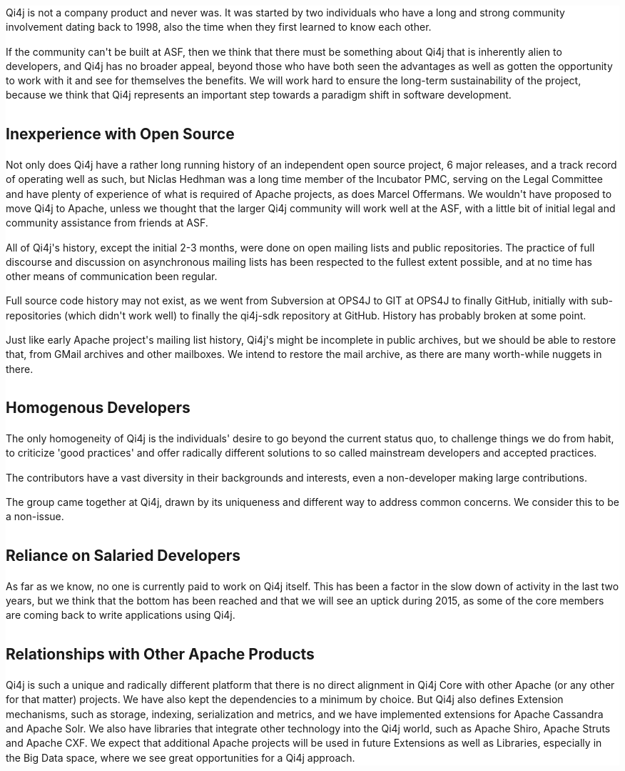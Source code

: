 Qi4j is not a company product and never was. It was started by two individuals who have a long and strong community involvement dating back to 1998, also the time when they first learned to know each other.

If the community can't be built at ASF, then we think that there must be something about Qi4j that is inherently alien to developers, and Qi4j has no broader appeal, beyond those who have both seen the advantages as well as gotten the opportunity to work with it and see for themselves the benefits. We will work hard to ensure the long-term sustainability of the project, because we think that Qi4j represents an important step towards a paradigm shift in software development.

## Inexperience with Open Source

Not only does Qi4j have a rather long running history of an independent open source project, 6 major releases, and a track record of operating well as such, but Niclas Hedhman was a long time member of the Incubator PMC, serving on the Legal Committee and have plenty of experience of what is required of Apache projects, as does Marcel Offermans. We wouldn't have proposed to move Qi4j to Apache, unless we thought that the larger Qi4j community will work well at the ASF, with a little bit of initial legal and community assistance from friends at ASF.

All of Qi4j's history, except the initial 2-3 months, were done on open mailing lists and public repositories. The practice of full discourse and discussion on asynchronous mailing lists has been respected to the fullest extent possible, and at no time has other means of communication been regular.

Full source code history may not exist, as we went from Subversion at OPS4J to GIT at OPS4J to finally GitHub, initially with sub-repositories (which didn't work well) to finally the qi4j-sdk repository at GitHub. History has probably broken at some point.

Just like early Apache project's mailing list history, Qi4j's might be incomplete in public archives, but we should be able to restore that, from GMail archives and other mailboxes. We intend to restore the mail archive, as there are many worth-while nuggets in there.

## Homogenous Developers

The only homogeneity of Qi4j is the individuals' desire to go beyond the current status quo, to challenge things we do from habit, to criticize 'good practices' and offer radically different solutions to so called mainstream developers and accepted practices.

The contributors have a vast diversity in their backgrounds and interests, even a non-developer making large contributions.

The group came together at Qi4j, drawn by its uniqueness and different way to address common concerns. We consider this to be a non-issue.

## Reliance on Salaried Developers

As far as we know, no one is currently paid to work on Qi4j itself. This has been a factor in the slow down of activity in the last two years, but we think that the bottom has been reached and that we will see an uptick during 2015, as some of the core members are coming back to write applications using Qi4j.

## Relationships with Other Apache Products

Qi4j is such a unique and radically different platform that there is no direct alignment in Qi4j Core with other Apache (or any other for that matter) projects. We have also kept the dependencies to a minimum by choice.
But Qi4j also defines Extension mechanisms, such as storage, indexing, serialization and metrics, and we have implemented extensions for Apache Cassandra and Apache Solr. We also have libraries that integrate other technology into the Qi4j world, such as Apache Shiro, Apache Struts and Apache CXF. We expect that additional Apache projects will be used in future Extensions as well as Libraries, especially in the Big Data space, where we see great opportunities for a Qi4j approach.
